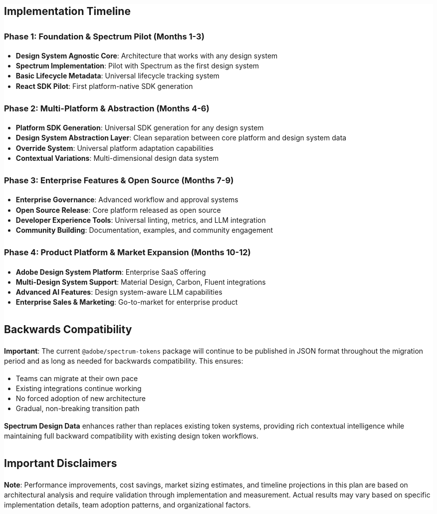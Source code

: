 ## Implementation Timeline

### Phase 1: Foundation & Spectrum Pilot (Months 1-3)

- **Design System Agnostic Core**: Architecture that works with any design system
- **Spectrum Implementation**: Pilot with Spectrum as the first design system
- **Basic Lifecycle Metadata**: Universal lifecycle tracking system
- **React SDK Pilot**: First platform-native SDK generation

### Phase 2: Multi-Platform & Abstraction (Months 4-6)

- **Platform SDK Generation**: Universal SDK generation for any design system
- **Design System Abstraction Layer**: Clean separation between core platform and design system data
- **Override System**: Universal platform adaptation capabilities
- **Contextual Variations**: Multi-dimensional design data system

### Phase 3: Enterprise Features & Open Source (Months 7-9)

- **Enterprise Governance**: Advanced workflow and approval systems
- **Open Source Release**: Core platform released as open source
- **Developer Experience Tools**: Universal linting, metrics, and LLM integration
- **Community Building**: Documentation, examples, and community engagement

### Phase 4: Product Platform & Market Expansion (Months 10-12)

- **Adobe Design System Platform**: Enterprise SaaS offering
- **Multi-Design System Support**: Material Design, Carbon, Fluent integrations
- **Advanced AI Features**: Design system-aware LLM capabilities
- **Enterprise Sales & Marketing**: Go-to-market for enterprise product

## Backwards Compatibility

**Important**: The current `@adobe/spectrum-tokens` package will continue to be published in JSON format throughout the migration period and as long as needed for backwards compatibility. This ensures:

- Teams can migrate at their own pace
- Existing integrations continue working
- No forced adoption of new architecture
- Gradual, non-breaking transition path

**Spectrum Design Data** enhances rather than replaces existing token systems, providing rich contextual intelligence while maintaining full backward compatibility with existing design token workflows.

## Important Disclaimers

**Note**: Performance improvements, cost savings, market sizing estimates, and timeline projections in this plan are based on architectural analysis and require validation through implementation and measurement. Actual results may vary based on specific implementation details, team adoption patterns, and organizational factors.

